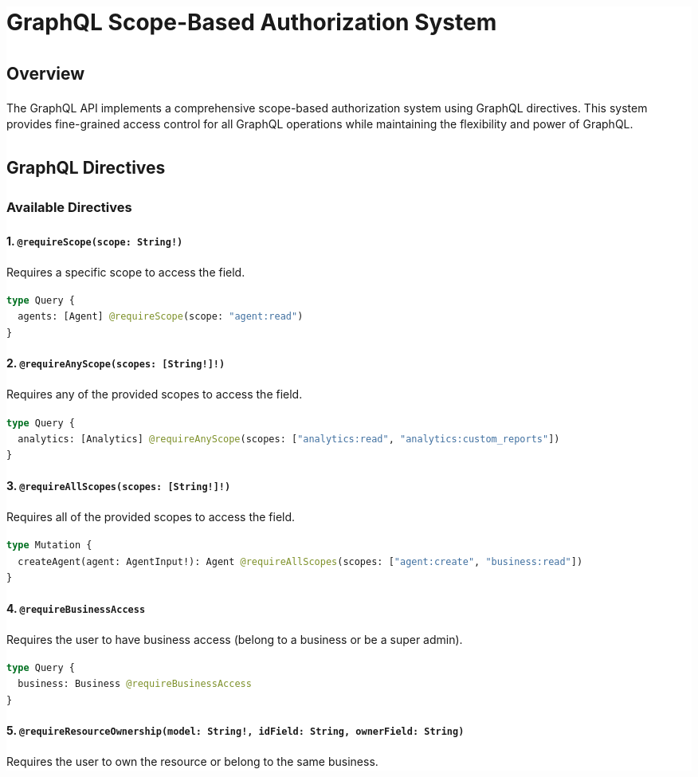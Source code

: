 # GraphQL Scope-Based Authorization System

## Overview

The GraphQL API implements a comprehensive scope-based authorization system using GraphQL directives. This system provides fine-grained access control for all GraphQL operations while maintaining the flexibility and power of GraphQL.

## GraphQL Directives

### Available Directives

#### 1. `@requireScope(scope: String!)`
Requires a specific scope to access the field.

```graphql
type Query {
  agents: [Agent] @requireScope(scope: "agent:read")
}
```

#### 2. `@requireAnyScope(scopes: [String!]!)`
Requires any of the provided scopes to access the field.

```graphql
type Query {
  analytics: [Analytics] @requireAnyScope(scopes: ["analytics:read", "analytics:custom_reports"])
}
```

#### 3. `@requireAllScopes(scopes: [String!]!)`
Requires all of the provided scopes to access the field.

```graphql
type Mutation {
  createAgent(agent: AgentInput!): Agent @requireAllScopes(scopes: ["agent:create", "business:read"])
}
```

#### 4. `@requireBusinessAccess`
Requires the user to have business access (belong to a business or be a super admin).

```graphql
type Query {
  business: Business @requireBusinessAccess
}
```

#### 5. `@requireResourceOwnership(model: String!, idField: String, ownerField: String)`
Requires the user to own the resource or belong to the same business.
